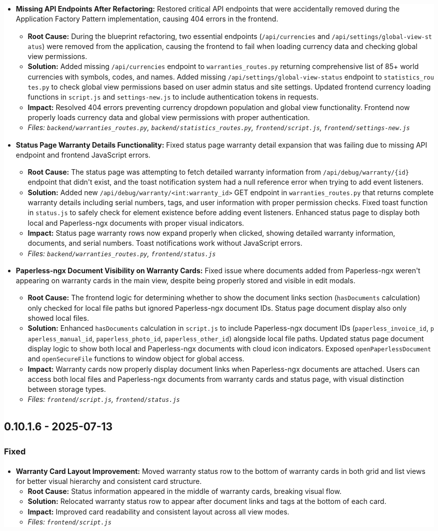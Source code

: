 - **Missing API Endpoints After Refactoring:** Restored critical API endpoints that were accidentally removed during the Application Factory Pattern implementation, causing 404 errors in the frontend.
  - **Root Cause:** During the blueprint refactoring, two essential endpoints (`/api/currencies` and `/api/settings/global-view-status`) were removed from the application, causing the frontend to fail when loading currency data and checking global view permissions.
  - **Solution:** Added missing `/api/currencies` endpoint to `warranties_routes.py` returning comprehensive list of 85+ world currencies with symbols, codes, and names. Added missing `/api/settings/global-view-status` endpoint to `statistics_routes.py` to check global view permissions based on user admin status and site settings. Updated frontend currency loading functions in `script.js` and `settings-new.js` to include authentication tokens in requests.
  - **Impact:** Resolved 404 errors preventing currency dropdown population and global view functionality. Frontend now properly loads currency data and global view permissions with proper authentication.
  - _Files: `backend/warranties_routes.py`, `backend/statistics_routes.py`, `frontend/script.js`, `frontend/settings-new.js`_

- **Status Page Warranty Details Functionality:** Fixed status page warranty detail expansion that was failing due to missing API endpoint and frontend JavaScript errors.
  - **Root Cause:** The status page was attempting to fetch detailed warranty information from `/api/debug/warranty/{id}` endpoint that didn't exist, and the toast notification system had a null reference error when trying to add event listeners.
  - **Solution:** Added new `/api/debug/warranty/<int:warranty_id>` GET endpoint in `warranties_routes.py` that returns complete warranty details including serial numbers, tags, and user information with proper permission checks. Fixed toast function in `status.js` to safely check for element existence before adding event listeners. Enhanced status page to display both local and Paperless-ngx documents with proper visual indicators.
  - **Impact:** Status page warranty rows now expand properly when clicked, showing detailed warranty information, documents, and serial numbers. Toast notifications work without JavaScript errors.
  - _Files: `backend/warranties_routes.py`, `frontend/status.js`_

- **Paperless-ngx Document Visibility on Warranty Cards:** Fixed issue where documents added from Paperless-ngx weren't appearing on warranty cards in the main view, despite being properly stored and visible in edit modals.
  - **Root Cause:** The frontend logic for determining whether to show the document links section (`hasDocuments` calculation) only checked for local file paths but ignored Paperless-ngx document IDs. Status page document display also only showed local files.
  - **Solution:** Enhanced `hasDocuments` calculation in `script.js` to include Paperless-ngx document IDs (`paperless_invoice_id`, `paperless_manual_id`, `paperless_photo_id`, `paperless_other_id`) alongside local file paths. Updated status page document display logic to show both local and Paperless-ngx documents with cloud icon indicators. Exposed `openPaperlessDocument` and `openSecureFile` functions to window object for global access.
  - **Impact:** Warranty cards now properly display document links when Paperless-ngx documents are attached. Users can access both local files and Paperless-ngx documents from warranty cards and status page, with visual distinction between storage types.
  - _Files: `frontend/script.js`, `frontend/status.js`_

## 0.10.1.6  - 2025-07-13

### Fixed
- **Warranty Card Layout Improvement:** Moved warranty status row to the bottom of warranty cards in both grid and list views for better visual hierarchy and consistent card structure.
  - **Root Cause:** Status information appeared in the middle of warranty cards, breaking visual flow.
  - **Solution:** Relocated warranty status row to appear after document links and tags at the bottom of each card.
  - **Impact:** Improved card readability and consistent layout across all view modes.
  - _Files: `frontend/script.js`_
